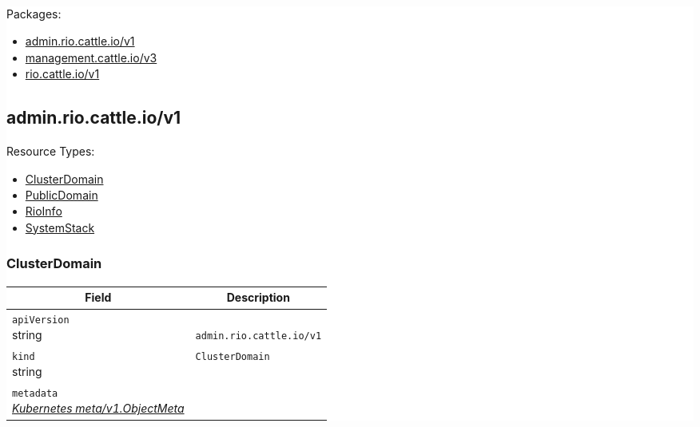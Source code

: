 <p>Packages:</p>
<ul>
<li>
<a href="#admin.rio.cattle.io%2fv1">admin.rio.cattle.io/v1</a>
</li>
<li>
<a href="#management.cattle.io%2fv3">management.cattle.io/v3</a>
</li>
<li>
<a href="#rio.cattle.io%2fv1">rio.cattle.io/v1</a>
</li>
</ul>
<h2 id="admin.rio.cattle.io/v1">admin.rio.cattle.io/v1</h2>
<p>
</p>
Resource Types:
<ul><li>
<a href="#admin.rio.cattle.io/v1.ClusterDomain">ClusterDomain</a>
</li><li>
<a href="#admin.rio.cattle.io/v1.PublicDomain">PublicDomain</a>
</li><li>
<a href="#admin.rio.cattle.io/v1.RioInfo">RioInfo</a>
</li><li>
<a href="#admin.rio.cattle.io/v1.SystemStack">SystemStack</a>
</li></ul>
<h3 id="ClusterDomain">ClusterDomain
</h3>
<p>
</p>
<table>
<thead>
<tr>
<th>Field</th>
<th>Description</th>
</tr>
</thead>
<tbody>
<tr>
<td>
<code>apiVersion</code></br>
string</td>
<td>
<code>
admin.rio.cattle.io/v1
</code>
</td>
</tr>
<tr>
<td>
<code>kind</code></br>
string
</td>
<td><code>ClusterDomain</code></td>
</tr>
<tr>
<td>
<code>metadata</code></br>
<em>
<a href="https://kubernetes.io/docs/reference/generated/kubernetes-api/v1.13/#objectmeta-v1-meta">
Kubernetes meta/v1.ObjectMeta
</a>
</em>
</td>
<td>
